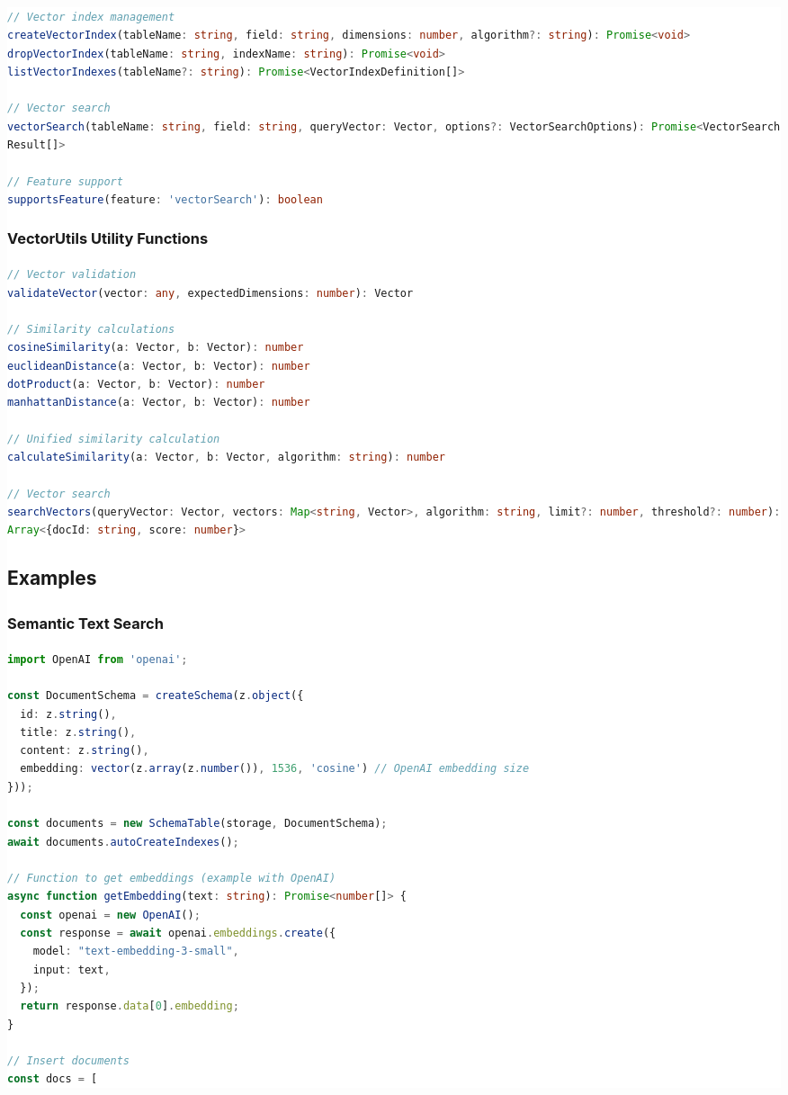 ```typescript
// Vector index management
createVectorIndex(tableName: string, field: string, dimensions: number, algorithm?: string): Promise<void>
dropVectorIndex(tableName: string, indexName: string): Promise<void>
listVectorIndexes(tableName?: string): Promise<VectorIndexDefinition[]>

// Vector search
vectorSearch(tableName: string, field: string, queryVector: Vector, options?: VectorSearchOptions): Promise<VectorSearchResult[]>

// Feature support
supportsFeature(feature: 'vectorSearch'): boolean
```

### VectorUtils Utility Functions

```typescript
// Vector validation
validateVector(vector: any, expectedDimensions: number): Vector

// Similarity calculations
cosineSimilarity(a: Vector, b: Vector): number
euclideanDistance(a: Vector, b: Vector): number
dotProduct(a: Vector, b: Vector): number
manhattanDistance(a: Vector, b: Vector): number

// Unified similarity calculation
calculateSimilarity(a: Vector, b: Vector, algorithm: string): number

// Vector search
searchVectors(queryVector: Vector, vectors: Map<string, Vector>, algorithm: string, limit?: number, threshold?: number): Array<{docId: string, score: number}>
```

## Examples

### Semantic Text Search

```typescript
import OpenAI from 'openai';

const DocumentSchema = createSchema(z.object({
  id: z.string(),
  title: z.string(),
  content: z.string(),
  embedding: vector(z.array(z.number()), 1536, 'cosine') // OpenAI embedding size
}));

const documents = new SchemaTable(storage, DocumentSchema);
await documents.autoCreateIndexes();

// Function to get embeddings (example with OpenAI)
async function getEmbedding(text: string): Promise<number[]> {
  const openai = new OpenAI();
  const response = await openai.embeddings.create({
    model: "text-embedding-3-small",
    input: text,
  });
  return response.data[0].embedding;
}

// Insert documents
const docs = [
```